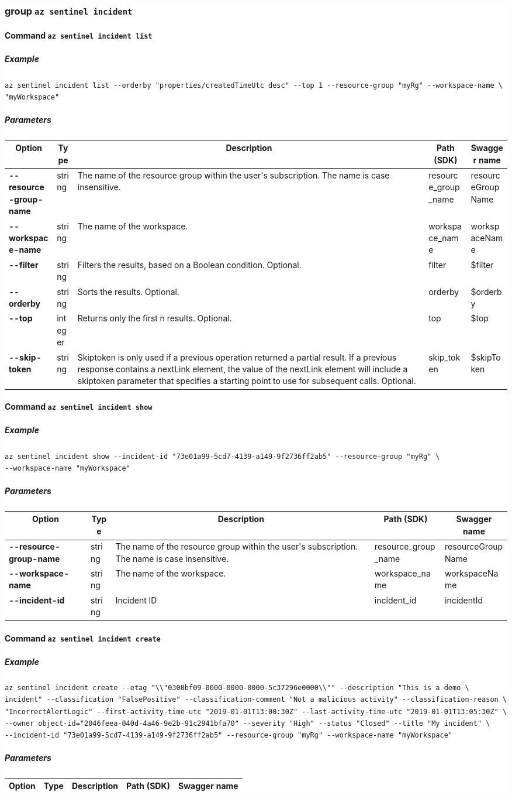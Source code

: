 ### group `az sentinel incident`
#### <a name="IncidentsList">Command `az sentinel incident list`</a>

##### <a name="ExamplesIncidentsList">Example</a>
```
az sentinel incident list --orderby "properties/createdTimeUtc desc" --top 1 --resource-group "myRg" --workspace-name \
"myWorkspace"
```
##### <a name="ParametersIncidentsList">Parameters</a> 
|Option|Type|Description|Path (SDK)|Swagger name|
|------|----|-----------|----------|------------|
|**--resource-group-name**|string|The name of the resource group within the user's subscription. The name is case insensitive.|resource_group_name|resourceGroupName|
|**--workspace-name**|string|The name of the workspace.|workspace_name|workspaceName|
|**--filter**|string|Filters the results, based on a Boolean condition. Optional.|filter|$filter|
|**--orderby**|string|Sorts the results. Optional.|orderby|$orderby|
|**--top**|integer|Returns only the first n results. Optional.|top|$top|
|**--skip-token**|string|Skiptoken is only used if a previous operation returned a partial result. If a previous response contains a nextLink element, the value of the nextLink element will include a skiptoken parameter that specifies a starting point to use for subsequent calls. Optional.|skip_token|$skipToken|

#### <a name="IncidentsGet">Command `az sentinel incident show`</a>

##### <a name="ExamplesIncidentsGet">Example</a>
```
az sentinel incident show --incident-id "73e01a99-5cd7-4139-a149-9f2736ff2ab5" --resource-group "myRg" \
--workspace-name "myWorkspace"
```
##### <a name="ParametersIncidentsGet">Parameters</a> 
|Option|Type|Description|Path (SDK)|Swagger name|
|------|----|-----------|----------|------------|
|**--resource-group-name**|string|The name of the resource group within the user's subscription. The name is case insensitive.|resource_group_name|resourceGroupName|
|**--workspace-name**|string|The name of the workspace.|workspace_name|workspaceName|
|**--incident-id**|string|Incident ID|incident_id|incidentId|

#### <a name="IncidentsCreateOrUpdate#Create">Command `az sentinel incident create`</a>

##### <a name="ExamplesIncidentsCreateOrUpdate#Create">Example</a>
```
az sentinel incident create --etag "\\"0300bf09-0000-0000-0000-5c37296e0000\\"" --description "This is a demo \
incident" --classification "FalsePositive" --classification-comment "Not a malicious activity" --classification-reason \
"IncorrectAlertLogic" --first-activity-time-utc "2019-01-01T13:00:30Z" --last-activity-time-utc "2019-01-01T13:05:30Z" \
--owner object-id="2046feea-040d-4a46-9e2b-91c2941bfa70" --severity "High" --status "Closed" --title "My incident" \
--incident-id "73e01a99-5cd7-4139-a149-9f2736ff2ab5" --resource-group "myRg" --workspace-name "myWorkspace"
```
##### <a name="ParametersIncidentsCreateOrUpdate#Create">Parameters</a> 
|Option|Type|Description|Path (SDK)|Swagger name|
|------|----|-----------|----------|------------|